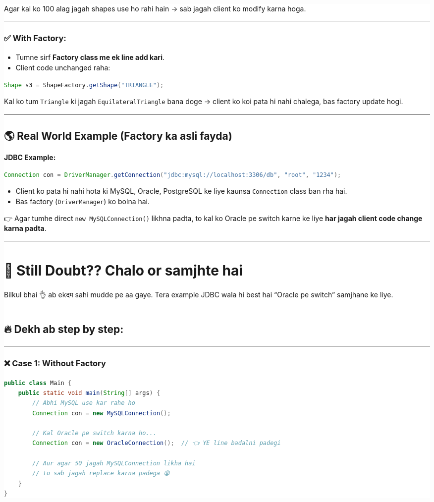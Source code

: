 Agar kal ko 100 alag jagah shapes use ho rahi hain → sab jagah client ko modify karna hoga.

---

### ✅ With Factory:

* Tumne sirf **Factory class me ek line add kari**.
* Client code unchanged raha:

```java
Shape s3 = ShapeFactory.getShape("TRIANGLE");
```

Kal ko tum `Triangle` ki jagah `EquilateralTriangle` bana doge → client ko koi pata hi nahi chalega, bas factory update hogi.

---

## 🌎 Real World Example (Factory ka asli fayda)

**JDBC Example:**

```java
Connection con = DriverManager.getConnection("jdbc:mysql://localhost:3306/db", "root", "1234");
```

* Client ko pata hi nahi hota ki MySQL, Oracle, PostgreSQL ke liye kaunsa `Connection` class ban rha hai.
* Bas factory (`DriverManager`) ko bolna hai.

👉 Agar tumhe direct `new MySQLConnection()` likhna padta, to kal ko Oracle pe switch karne ke liye **har jagah client code change karna padta**.

---

# 🔑 Still Doubt?? Chalo or samjhte hai

Bilkul bhai 👌 ab ekदम sahi mudde pe aa gaye.
Tera example JDBC wala hi best hai “Oracle pe switch” samjhane ke liye.

---

## 🔥 Dekh ab step by step:

---

### ❌ **Case 1: Without Factory**

```java
public class Main {
    public static void main(String[] args) {
        // Abhi MySQL use kar rahe ho
        Connection con = new MySQLConnection();

        // Kal Oracle pe switch karna ho...
        Connection con = new OracleConnection();  // 👈 YE line badalni padegi

        // Aur agar 50 jagah MySQLConnection likha hai
        // to sab jagah replace karna padega 😩
    }
}
```

